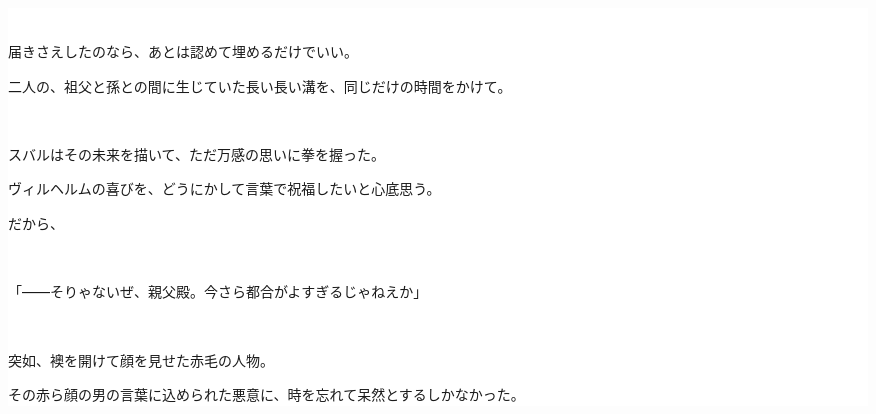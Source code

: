 　

届きさえしたのなら、あとは認めて埋めるだけでいい。

二人の、祖父と孫との間に生じていた長い長い溝を、同じだけの時間をかけて。

　

スバルはその未来を描いて、ただ万感の思いに拳を握った。

ヴィルヘルムの喜びを、どうにかして言葉で祝福したいと心底思う。

だから、

　

「――そりゃないぜ、親父殿。今さら都合がよすぎるじゃねえか」

　

突如、襖を開けて顔を見せた赤毛の人物。

その赤ら顔の男の言葉に込められた悪意に、時を忘れて呆然とするしかなかった。



